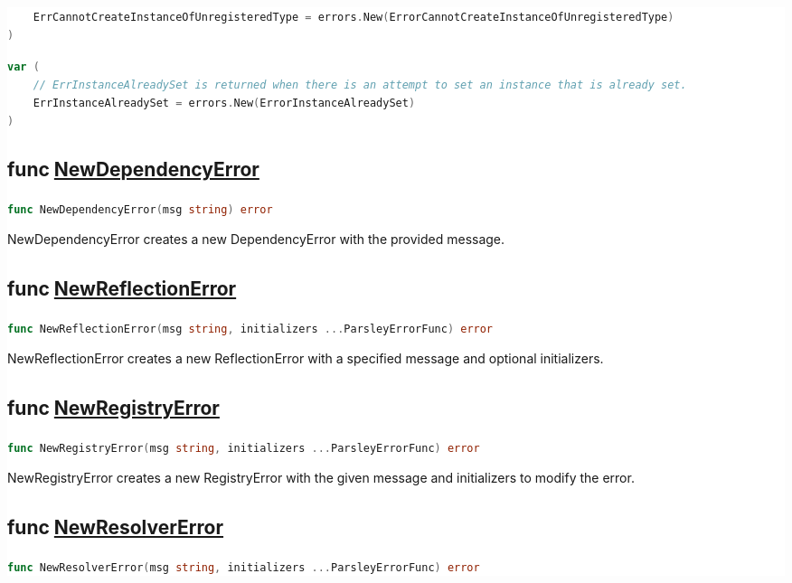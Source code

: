 ```go
    ErrCannotCreateInstanceOfUnregisteredType = errors.New(ErrorCannotCreateInstanceOfUnregisteredType)
)
```

<a name="ErrInstanceAlreadySet"></a>

```go
var (
    // ErrInstanceAlreadySet is returned when there is an attempt to set an instance that is already set.
    ErrInstanceAlreadySet = errors.New(ErrorInstanceAlreadySet)
)
```

<a name="NewDependencyError"></a>
## func [NewDependencyError](<https://github.com/matzefriedrich/parsley/blob/main/pkg/types/dependency_error.go#L21>)

```go
func NewDependencyError(msg string) error
```

NewDependencyError creates a new DependencyError with the provided message.

<a name="NewReflectionError"></a>
## func [NewReflectionError](<https://github.com/matzefriedrich/parsley/blob/main/pkg/types/reflection_error.go#L9>)

```go
func NewReflectionError(msg string, initializers ...ParsleyErrorFunc) error
```

NewReflectionError creates a new ReflectionError with a specified message and optional initializers.

<a name="NewRegistryError"></a>
## func [NewRegistryError](<https://github.com/matzefriedrich/parsley/blob/main/pkg/types/registry_error.go#L51>)

```go
func NewRegistryError(msg string, initializers ...ParsleyErrorFunc) error
```

NewRegistryError creates a new RegistryError with the given message and initializers to modify the error.

<a name="NewResolverError"></a>
## func [NewResolverError](<https://github.com/matzefriedrich/parsley/blob/main/pkg/types/resolver_error.go#L64>)

```go
func NewResolverError(msg string, initializers ...ParsleyErrorFunc) error
```
